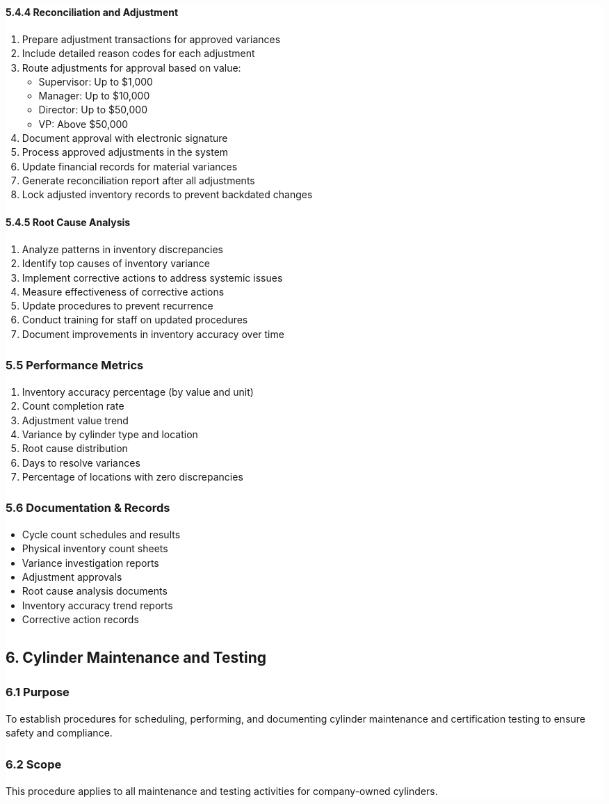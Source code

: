 #### 5.4.4 Reconciliation and Adjustment
1. Prepare adjustment transactions for approved variances
2. Include detailed reason codes for each adjustment
3. Route adjustments for approval based on value:
   - Supervisor: Up to $1,000
   - Manager: Up to $10,000
   - Director: Up to $50,000
   - VP: Above $50,000
4. Document approval with electronic signature
5. Process approved adjustments in the system
6. Update financial records for material variances
7. Generate reconciliation report after all adjustments
8. Lock adjusted inventory records to prevent backdated changes

#### 5.4.5 Root Cause Analysis
1. Analyze patterns in inventory discrepancies
2. Identify top causes of inventory variance
3. Implement corrective actions to address systemic issues
4. Measure effectiveness of corrective actions
5. Update procedures to prevent recurrence
6. Conduct training for staff on updated procedures
7. Document improvements in inventory accuracy over time

### 5.5 Performance Metrics
1. Inventory accuracy percentage (by value and unit)
2. Count completion rate
3. Adjustment value trend
4. Variance by cylinder type and location
5. Root cause distribution
6. Days to resolve variances
7. Percentage of locations with zero discrepancies

### 5.6 Documentation & Records
- Cycle count schedules and results
- Physical inventory count sheets
- Variance investigation reports
- Adjustment approvals
- Root cause analysis documents
- Inventory accuracy trend reports
- Corrective action records

## 6. Cylinder Maintenance and Testing

### 6.1 Purpose
To establish procedures for scheduling, performing, and documenting cylinder maintenance and certification testing to ensure safety and compliance.

### 6.2 Scope
This procedure applies to all maintenance and testing activities for company-owned cylinders.
